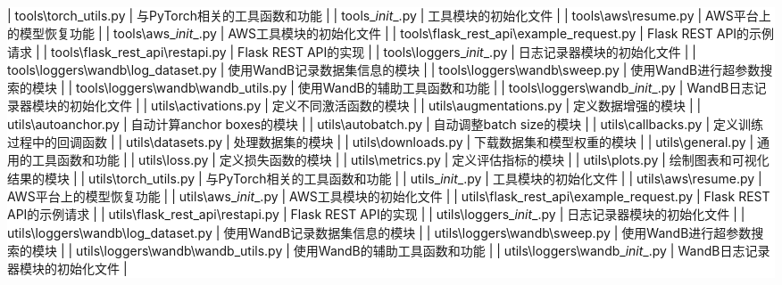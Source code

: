 | tools\torch_utils.py | 与PyTorch相关的工具函数和功能 |
| tools\__init__.py | 工具模块的初始化文件 |
| tools\aws\resume.py | AWS平台上的模型恢复功能 |
| tools\aws\__init__.py | AWS工具模块的初始化文件 |
| tools\flask_rest_api\example_request.py | Flask REST API的示例请求 |
| tools\flask_rest_api\restapi.py | Flask REST API的实现 |
| tools\loggers\__init__.py | 日志记录器模块的初始化文件 |
| tools\loggers\wandb\log_dataset.py | 使用WandB记录数据集信息的模块 |
| tools\loggers\wandb\sweep.py | 使用WandB进行超参数搜索的模块 |
| tools\loggers\wandb\wandb_utils.py | 使用WandB的辅助工具函数和功能 |
| tools\loggers\wandb\__init__.py | WandB日志记录器模块的初始化文件 |
| utils\activations.py | 定义不同激活函数的模块 |
| utils\augmentations.py | 定义数据增强的模块 |
| utils\autoanchor.py | 自动计算anchor boxes的模块 |
| utils\autobatch.py | 自动调整batch size的模块 |
| utils\callbacks.py | 定义训练过程中的回调函数 |
| utils\datasets.py | 处理数据集的模块 |
| utils\downloads.py | 下载数据集和模型权重的模块 |
| utils\general.py | 通用的工具函数和功能 |
| utils\loss.py | 定义损失函数的模块 |
| utils\metrics.py | 定义评估指标的模块 |
| utils\plots.py | 绘制图表和可视化结果的模块 |
| utils\torch_utils.py | 与PyTorch相关的工具函数和功能 |
| utils\__init__.py | 工具模块的初始化文件 |
| utils\aws\resume.py | AWS平台上的模型恢复功能 |
| utils\aws\__init__.py | AWS工具模块的初始化文件 |
| utils\flask_rest_api\example_request.py | Flask REST API的示例请求 |
| utils\flask_rest_api\restapi.py | Flask REST API的实现 |
| utils\loggers\__init__.py | 日志记录器模块的初始化文件 |
| utils\loggers\wandb\log_dataset.py | 使用WandB记录数据集信息的模块 |
| utils\loggers\wandb\sweep.py | 使用WandB进行超参数搜索的模块 |
| utils\loggers\wandb\wandb_utils.py | 使用WandB的辅助工具函数和功能 |
| utils\loggers\wandb\__init__.py | WandB日志记录器模块的初始化文件 |
